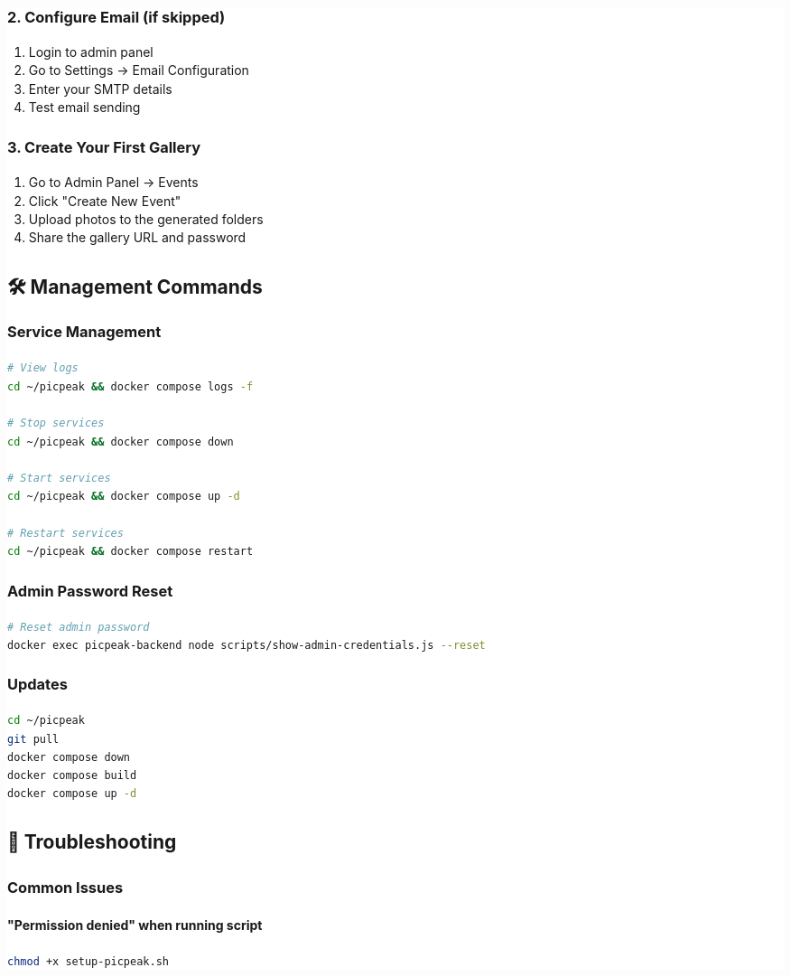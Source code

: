 ### 2. Configure Email (if skipped)
1. Login to admin panel
2. Go to Settings → Email Configuration
3. Enter your SMTP details
4. Test email sending

### 3. Create Your First Gallery
1. Go to Admin Panel → Events
2. Click "Create New Event"
3. Upload photos to the generated folders
4. Share the gallery URL and password

## 🛠️ Management Commands

### Service Management
```bash
# View logs
cd ~/picpeak && docker compose logs -f

# Stop services
cd ~/picpeak && docker compose down

# Start services
cd ~/picpeak && docker compose up -d

# Restart services
cd ~/picpeak && docker compose restart
```

### Admin Password Reset
```bash
# Reset admin password
docker exec picpeak-backend node scripts/show-admin-credentials.js --reset
```

### Updates
```bash
cd ~/picpeak
git pull
docker compose down
docker compose build
docker compose up -d
```

## 🐛 Troubleshooting

### Common Issues

#### "Permission denied" when running script
```bash
chmod +x setup-picpeak.sh
```
